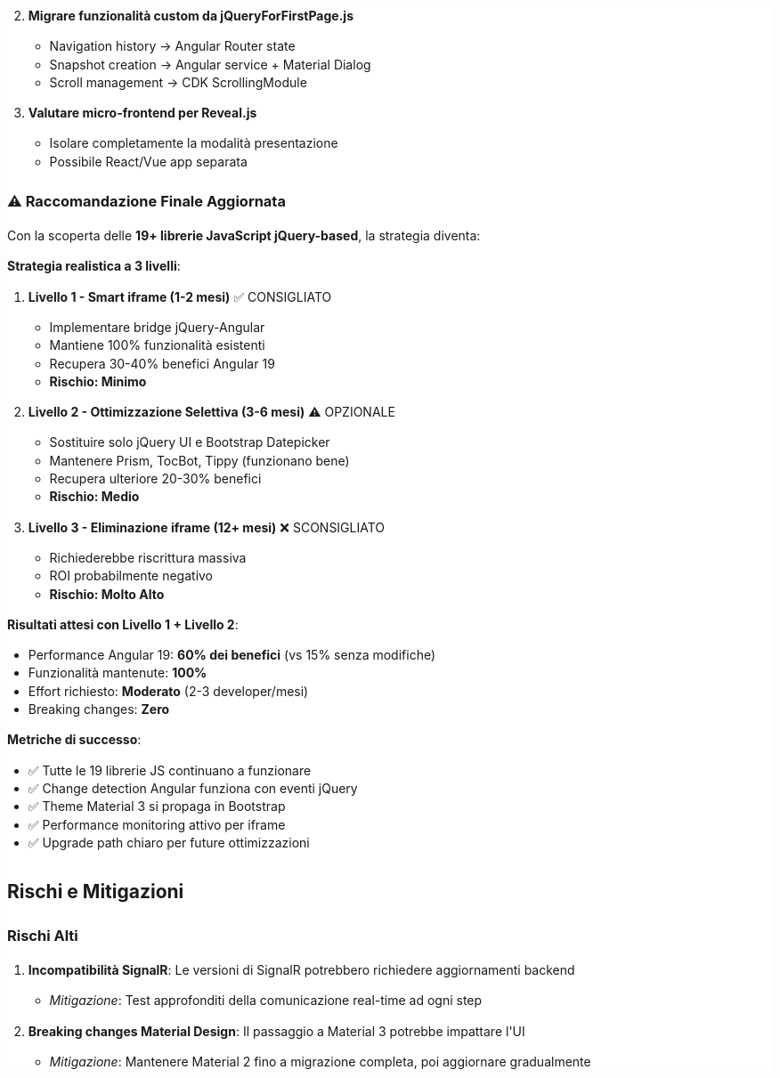 2. **Migrare funzionalità custom da jQueryForFirstPage.js**
   - Navigation history → Angular Router state
   - Snapshot creation → Angular service + Material Dialog
   - Scroll management → CDK ScrollingModule

3. **Valutare micro-frontend per Reveal.js**
   - Isolare completamente la modalità presentazione
   - Possibile React/Vue app separata

### ⚠️ Raccomandazione Finale Aggiornata

Con la scoperta delle **19+ librerie JavaScript jQuery-based**, la strategia diventa:

**Strategia realistica a 3 livelli**:

1. **Livello 1 - Smart iframe (1-2 mesi)** ✅ CONSIGLIATO
   - Implementare bridge jQuery-Angular
   - Mantiene 100% funzionalità esistenti
   - Recupera 30-40% benefici Angular 19
   - **Rischio: Minimo**

2. **Livello 2 - Ottimizzazione Selettiva (3-6 mesi)** ⚠️ OPZIONALE
   - Sostituire solo jQuery UI e Bootstrap Datepicker
   - Mantenere Prism, TocBot, Tippy (funzionano bene)
   - Recupera ulteriore 20-30% benefici
   - **Rischio: Medio**

3. **Livello 3 - Eliminazione iframe (12+ mesi)** ❌ SCONSIGLIATO
   - Richiederebbe riscrittura massiva
   - ROI probabilmente negativo
   - **Rischio: Molto Alto**

**Risultati attesi con Livello 1 + Livello 2**:
- Performance Angular 19: **60% dei benefici** (vs 15% senza modifiche)
- Funzionalità mantenute: **100%**
- Effort richiesto: **Moderato** (2-3 developer/mesi)
- Breaking changes: **Zero**

**Metriche di successo**:
- ✅ Tutte le 19 librerie JS continuano a funzionare
- ✅ Change detection Angular funziona con eventi jQuery
- ✅ Theme Material 3 si propaga in Bootstrap
- ✅ Performance monitoring attivo per iframe
- ✅ Upgrade path chiaro per future ottimizzazioni

## Rischi e Mitigazioni

### Rischi Alti
1. **Incompatibilità SignalR**: Le versioni di SignalR potrebbero richiedere aggiornamenti backend
   - *Mitigazione*: Test approfonditi della comunicazione real-time ad ogni step

2. **Breaking changes Material Design**: Il passaggio a Material 3 potrebbe impattare l'UI
   - *Mitigazione*: Mantenere Material 2 fino a migrazione completa, poi aggiornare gradualmente
